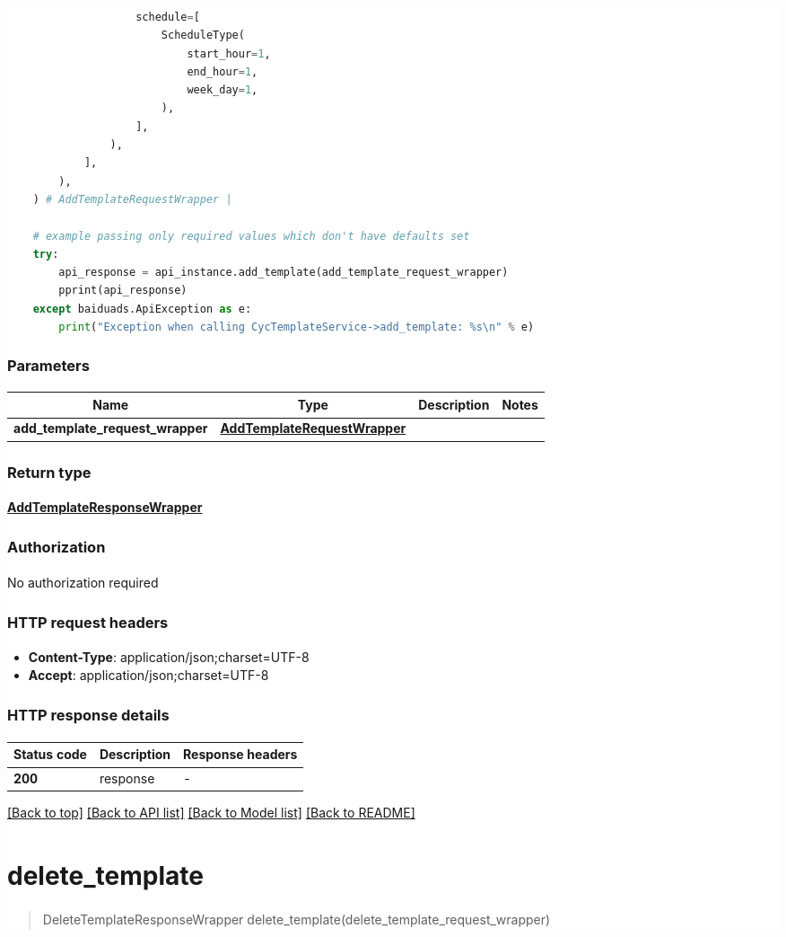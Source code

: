 ```python
                    schedule=[
                        ScheduleType(
                            start_hour=1,
                            end_hour=1,
                            week_day=1,
                        ),
                    ],
                ),
            ],
        ),
    ) # AddTemplateRequestWrapper | 

    # example passing only required values which don't have defaults set
    try:
        api_response = api_instance.add_template(add_template_request_wrapper)
        pprint(api_response)
    except baiduads.ApiException as e:
        print("Exception when calling CycTemplateService->add_template: %s\n" % e)
```


### Parameters

Name | Type | Description  | Notes
------------- | ------------- | ------------- | -------------
 **add_template_request_wrapper** | [**AddTemplateRequestWrapper**](AddTemplateRequestWrapper.md)|  |

### Return type

[**AddTemplateResponseWrapper**](AddTemplateResponseWrapper.md)

### Authorization

No authorization required

### HTTP request headers

 - **Content-Type**: application/json;charset=UTF-8
 - **Accept**: application/json;charset=UTF-8


### HTTP response details

| Status code | Description | Response headers |
|-------------|-------------|------------------|
**200** | response |  -  |

[[Back to top]](#) [[Back to API list]](../README.md#documentation-for-api-endpoints) [[Back to Model list]](../README.md#documentation-for-models) [[Back to README]](../README.md)

# **delete_template**
> DeleteTemplateResponseWrapper delete_template(delete_template_request_wrapper)
